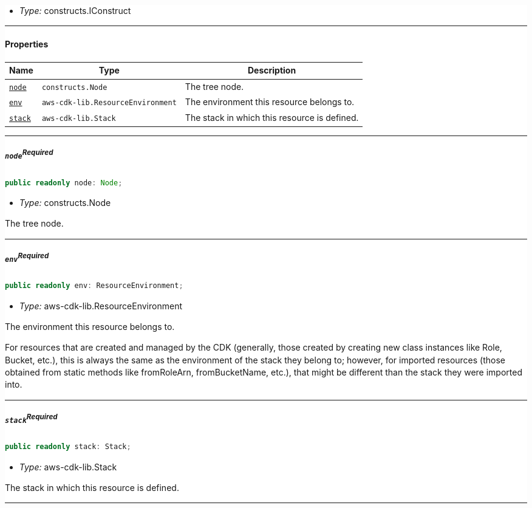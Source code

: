 - *Type:* constructs.IConstruct

---

#### Properties <a name="Properties" id="Properties"></a>

| **Name** | **Type** | **Description** |
| --- | --- | --- |
| <code><a href="#p6-cdk-gha-role.P6CDKGHARole.property.node">node</a></code> | <code>constructs.Node</code> | The tree node. |
| <code><a href="#p6-cdk-gha-role.P6CDKGHARole.property.env">env</a></code> | <code>aws-cdk-lib.ResourceEnvironment</code> | The environment this resource belongs to. |
| <code><a href="#p6-cdk-gha-role.P6CDKGHARole.property.stack">stack</a></code> | <code>aws-cdk-lib.Stack</code> | The stack in which this resource is defined. |

---

##### `node`<sup>Required</sup> <a name="node" id="p6-cdk-gha-role.P6CDKGHARole.property.node"></a>

```typescript
public readonly node: Node;
```

- *Type:* constructs.Node

The tree node.

---

##### `env`<sup>Required</sup> <a name="env" id="p6-cdk-gha-role.P6CDKGHARole.property.env"></a>

```typescript
public readonly env: ResourceEnvironment;
```

- *Type:* aws-cdk-lib.ResourceEnvironment

The environment this resource belongs to.

For resources that are created and managed by the CDK
(generally, those created by creating new class instances like Role, Bucket, etc.),
this is always the same as the environment of the stack they belong to;
however, for imported resources
(those obtained from static methods like fromRoleArn, fromBucketName, etc.),
that might be different than the stack they were imported into.

---

##### `stack`<sup>Required</sup> <a name="stack" id="p6-cdk-gha-role.P6CDKGHARole.property.stack"></a>

```typescript
public readonly stack: Stack;
```

- *Type:* aws-cdk-lib.Stack

The stack in which this resource is defined.

---